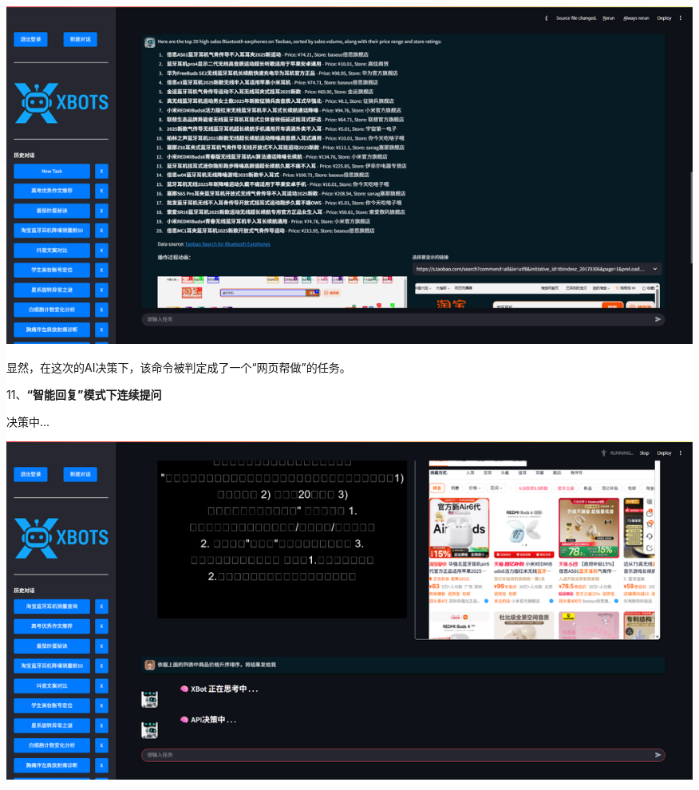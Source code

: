 ![1748803135698](readme.assets/1748803135698.png)

显然，在这次的AI决策下，该命令被判定成了一个“网页帮做”的任务。

11、**“智能回复”模式下连续提问**

决策中...

![1748803325164](readme.assets/1748803325164.png)
